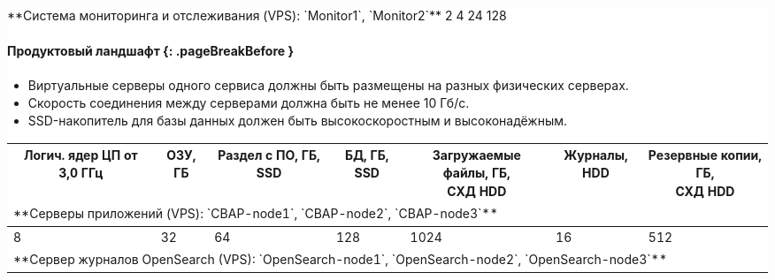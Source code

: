 <thead markdown>
<tr markdown>
<td colspan="7" markdown>
**Система мониторинга и отслеживания (VPS): `Monitor1`, `Monitor2`**
</td>
</tr>
</thead>
<tbody markdown>
<tr markdown>
<td markdown>2</td>
<td markdown>4</td>
<td markdown>24</td>
<td markdown>128</td>
</tr>
</tbody>
</table>

#### Продуктовый ландшафт {: .pageBreakBefore }

- Виртуальные серверы одного сервиса должны быть размещены на разных физических серверах.
- Скорость соединения между серверами должна быть не менее 10 Гб/с.
- SSD-накопитель для базы данных должен быть высокоскоростным и высоконадёжным.

<table markdown>
<thead markdown>
<tr markdown>
<th markdown markdown>Логич. ядер ЦП от 3,0 ГГц</th>
<th markdown markdown>ОЗУ, ГБ</th>
<th markdown markdown>Раздел с ПО, ГБ, SSD</th>
<th markdown markdown>БД, ГБ, SSD</th>
<th markdown markdown>Загру­­­жаемые файлы, ГБ,<br/>СХД HDD</th>
<th markdown markdown>Жур­налы, HDD</th>
<th markdown markdown>Резерв­­ные копии, ГБ,<br/>СХД HDD</th>
</tr>
<tr markdown>
<td colspan="8" markdown>
**Серверы приложений (VPS): `CBAP-node1`, `CBAP-node2`, `CBAP-node3`**
</td>
</tr>
</thead>
<tbody markdown>
<tr markdown>
<td markdown>8</td>
<td markdown>32</td>
<td markdown>64</td>
<td markdown>128</td>
<td markdown>1024</td>
<td markdown>16</td>
<td markdown>512</td>
</tr>

<tr markdown>
<td colspan="7" markdown>
**Сервер журналов OpenSearch (VPS): `OpenSearch-node1`, `OpenSearch-node2`, `OpenSearch-node3`**
</td>
</tr>
